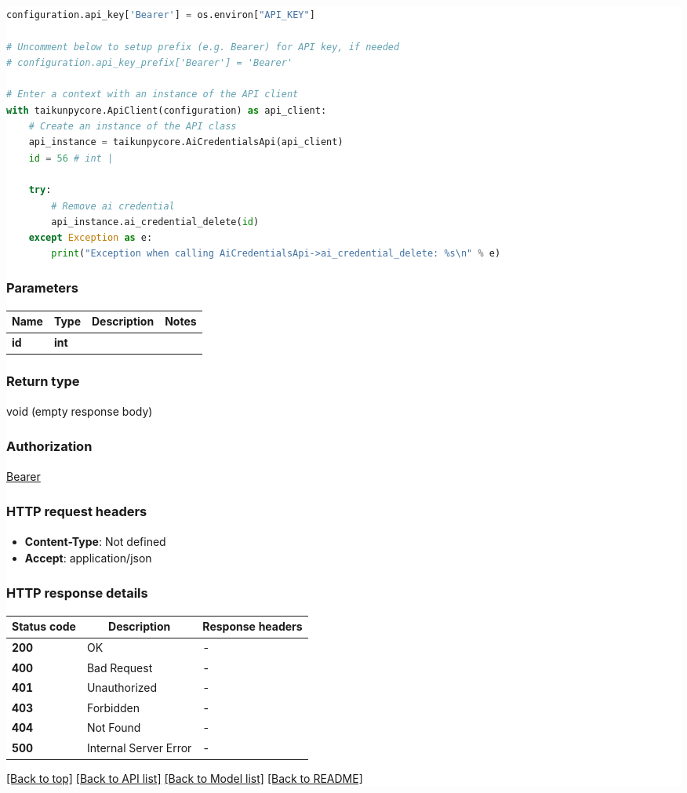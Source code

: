 ```python
configuration.api_key['Bearer'] = os.environ["API_KEY"]

# Uncomment below to setup prefix (e.g. Bearer) for API key, if needed
# configuration.api_key_prefix['Bearer'] = 'Bearer'

# Enter a context with an instance of the API client
with taikunpycore.ApiClient(configuration) as api_client:
    # Create an instance of the API class
    api_instance = taikunpycore.AiCredentialsApi(api_client)
    id = 56 # int | 

    try:
        # Remove ai credential
        api_instance.ai_credential_delete(id)
    except Exception as e:
        print("Exception when calling AiCredentialsApi->ai_credential_delete: %s\n" % e)
```



### Parameters


Name | Type | Description  | Notes
------------- | ------------- | ------------- | -------------
 **id** | **int**|  | 

### Return type

void (empty response body)

### Authorization

[Bearer](../README.md#Bearer)

### HTTP request headers

 - **Content-Type**: Not defined
 - **Accept**: application/json

### HTTP response details

| Status code | Description | Response headers |
|-------------|-------------|------------------|
**200** | OK |  -  |
**400** | Bad Request |  -  |
**401** | Unauthorized |  -  |
**403** | Forbidden |  -  |
**404** | Not Found |  -  |
**500** | Internal Server Error |  -  |

[[Back to top]](#) [[Back to API list]](../README.md#documentation-for-api-endpoints) [[Back to Model list]](../README.md#documentation-for-models) [[Back to README]](../README.md)
